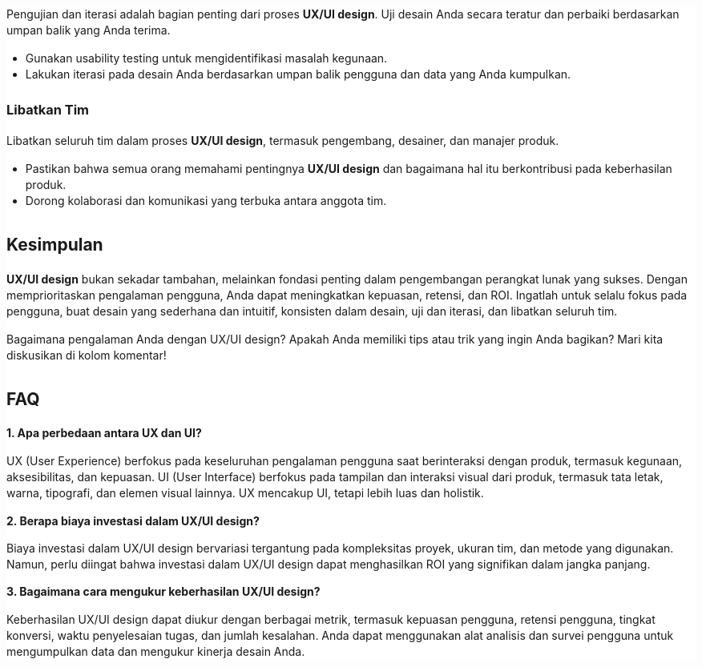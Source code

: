 Pengujian dan iterasi adalah bagian penting dari proses **UX/UI design**. Uji desain Anda secara teratur dan perbaiki berdasarkan umpan balik yang Anda terima.

- Gunakan usability testing untuk mengidentifikasi masalah kegunaan.
- Lakukan iterasi pada desain Anda berdasarkan umpan balik pengguna dan data yang Anda kumpulkan.

### Libatkan Tim

Libatkan seluruh tim dalam proses **UX/UI design**, termasuk pengembang, desainer, dan manajer produk.

- Pastikan bahwa semua orang memahami pentingnya **UX/UI design** dan bagaimana hal itu berkontribusi pada keberhasilan produk.
- Dorong kolaborasi dan komunikasi yang terbuka antara anggota tim.

## Kesimpulan

**UX/UI design** bukan sekadar tambahan, melainkan fondasi penting dalam pengembangan perangkat lunak yang sukses. Dengan memprioritaskan pengalaman pengguna, Anda dapat meningkatkan kepuasan, retensi, dan ROI. Ingatlah untuk selalu fokus pada pengguna, buat desain yang sederhana dan intuitif, konsisten dalam desain, uji dan iterasi, dan libatkan seluruh tim.

Bagaimana pengalaman Anda dengan UX/UI design? Apakah Anda memiliki tips atau trik yang ingin Anda bagikan? Mari kita diskusikan di kolom komentar!

## FAQ

**1\. Apa perbedaan antara UX dan UI?**

UX (User Experience) berfokus pada keseluruhan pengalaman pengguna saat berinteraksi dengan produk, termasuk kegunaan, aksesibilitas, dan kepuasan. UI (User Interface) berfokus pada tampilan dan interaksi visual dari produk, termasuk tata letak, warna, tipografi, dan elemen visual lainnya. UX mencakup UI, tetapi lebih luas dan holistik.

**2\. Berapa biaya investasi dalam UX/UI design?**

Biaya investasi dalam UX/UI design bervariasi tergantung pada kompleksitas proyek, ukuran tim, dan metode yang digunakan. Namun, perlu diingat bahwa investasi dalam UX/UI design dapat menghasilkan ROI yang signifikan dalam jangka panjang.

**3\. Bagaimana cara mengukur keberhasilan UX/UI design?**

Keberhasilan UX/UI design dapat diukur dengan berbagai metrik, termasuk kepuasan pengguna, retensi pengguna, tingkat konversi, waktu penyelesaian tugas, dan jumlah kesalahan. Anda dapat menggunakan alat analisis dan survei pengguna untuk mengumpulkan data dan mengukur kinerja desain Anda.
